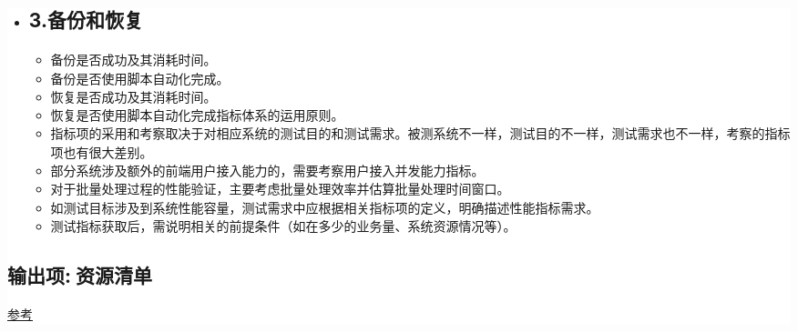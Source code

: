   * ## 3.备份和恢复
    * 备份是否成功及其消耗时间。
    * 备份是否使用脚本自动化完成。
    * 恢复是否成功及其消耗时间。
    * 恢复是否使用脚本自动化完成指标体系的运用原则。
    * 指标项的采用和考察取决于对相应系统的测试目的和测试需求。被测系统不一样，测试目的不一样，测试需求也不一样，考察的指标项也有很大差别。
    * 部分系统涉及额外的前端用户接入能力的，需要考察用户接入并发能力指标。
    * 对于批量处理过程的性能验证，主要考虑批量处理效率并估算批量处理时间窗口。
    * 如测试目标涉及到系统性能容量，测试需求中应根据相关指标项的定义，明确描述性能指标需求。
    * 测试指标获取后，需说明相关的前提条件（如在多少的业务量、系统资源情况等）。


## 输出项: 资源清单



[参考](https://www.leoheng.com/2021/06/25/%E5%B8%B8%E7%94%A8%E6%80%A7%E8%83%BD%E5%8E%8B%E6%B5%8B%E5%B7%A5%E5%85%B7%E5%AE%9E%E6%88%98%E6%80%BB%E7%BB%93/)




